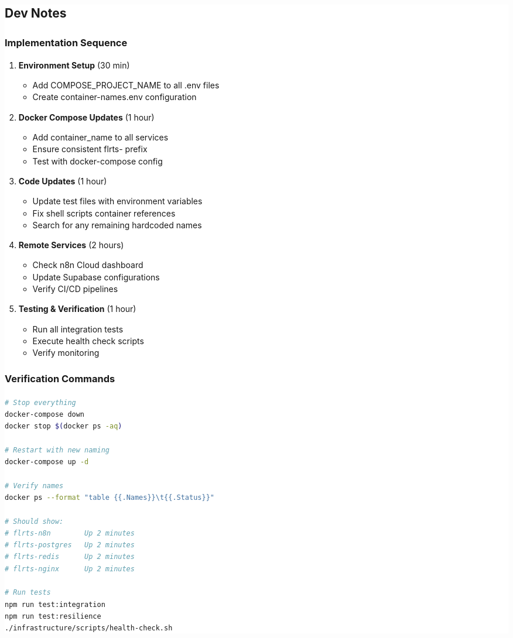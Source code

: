 ## Dev Notes

### Implementation Sequence

1. **Environment Setup** (30 min)
   - Add COMPOSE_PROJECT_NAME to all .env files
   - Create container-names.env configuration

2. **Docker Compose Updates** (1 hour)
   - Add container_name to all services
   - Ensure consistent flrts- prefix
   - Test with docker-compose config

3. **Code Updates** (1 hour)
   - Update test files with environment variables
   - Fix shell scripts container references
   - Search for any remaining hardcoded names

4. **Remote Services** (2 hours)
   - Check n8n Cloud dashboard
   - Update Supabase configurations
   - Verify CI/CD pipelines

5. **Testing & Verification** (1 hour)
   - Run all integration tests
   - Execute health check scripts
   - Verify monitoring

### Verification Commands

```bash
# Stop everything
docker-compose down
docker stop $(docker ps -aq)

# Restart with new naming
docker-compose up -d

# Verify names
docker ps --format "table {{.Names}}\t{{.Status}}"

# Should show:
# flrts-n8n        Up 2 minutes
# flrts-postgres   Up 2 minutes
# flrts-redis      Up 2 minutes
# flrts-nginx      Up 2 minutes

# Run tests
npm run test:integration
npm run test:resilience
./infrastructure/scripts/health-check.sh
```
